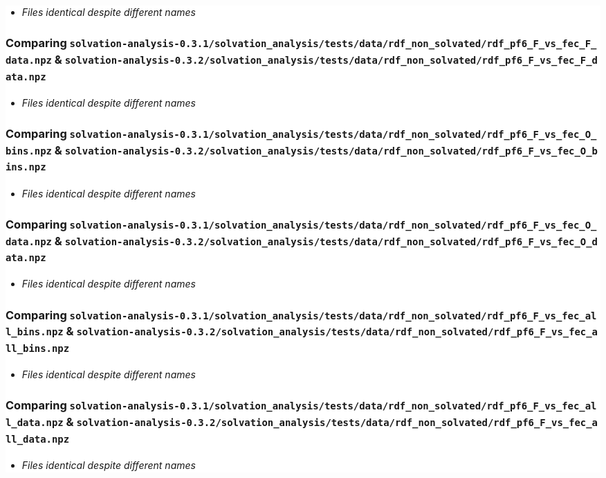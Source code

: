 * *Files identical despite different names*

### Comparing `solvation-analysis-0.3.1/solvation_analysis/tests/data/rdf_non_solvated/rdf_pf6_F_vs_fec_F_data.npz` & `solvation-analysis-0.3.2/solvation_analysis/tests/data/rdf_non_solvated/rdf_pf6_F_vs_fec_F_data.npz`

 * *Files identical despite different names*

### Comparing `solvation-analysis-0.3.1/solvation_analysis/tests/data/rdf_non_solvated/rdf_pf6_F_vs_fec_O_bins.npz` & `solvation-analysis-0.3.2/solvation_analysis/tests/data/rdf_non_solvated/rdf_pf6_F_vs_fec_O_bins.npz`

 * *Files identical despite different names*

### Comparing `solvation-analysis-0.3.1/solvation_analysis/tests/data/rdf_non_solvated/rdf_pf6_F_vs_fec_O_data.npz` & `solvation-analysis-0.3.2/solvation_analysis/tests/data/rdf_non_solvated/rdf_pf6_F_vs_fec_O_data.npz`

 * *Files identical despite different names*

### Comparing `solvation-analysis-0.3.1/solvation_analysis/tests/data/rdf_non_solvated/rdf_pf6_F_vs_fec_all_bins.npz` & `solvation-analysis-0.3.2/solvation_analysis/tests/data/rdf_non_solvated/rdf_pf6_F_vs_fec_all_bins.npz`

 * *Files identical despite different names*

### Comparing `solvation-analysis-0.3.1/solvation_analysis/tests/data/rdf_non_solvated/rdf_pf6_F_vs_fec_all_data.npz` & `solvation-analysis-0.3.2/solvation_analysis/tests/data/rdf_non_solvated/rdf_pf6_F_vs_fec_all_data.npz`

 * *Files identical despite different names*

